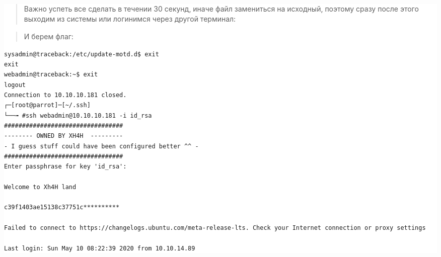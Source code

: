>Важно успеть все сделать в течении 30 секунд, иначе файл замениться на исходный, поэтому сразу после этого выходим из системы или логинимся через другой терминал:

>И берем флаг:

```html
sysadmin@traceback:/etc/update-motd.d$ exit
exit
webadmin@traceback:~$ exit
logout
Connection to 10.10.10.181 closed.
┌─[root@parrot]─[~/.ssh]
└──╼ #ssh webadmin@10.10.10.181 -i id_rsa
#################################
-------- OWNED BY XH4H  ---------
- I guess stuff could have been configured better ^^ -
#################################
Enter passphrase for key 'id_rsa': 

Welcome to Xh4H land 

c39f1403ae15138c37751c**********

Failed to connect to https://changelogs.ubuntu.com/meta-release-lts. Check your Internet connection or proxy settings

Last login: Sun May 10 08:22:39 2020 from 10.10.14.89
```
